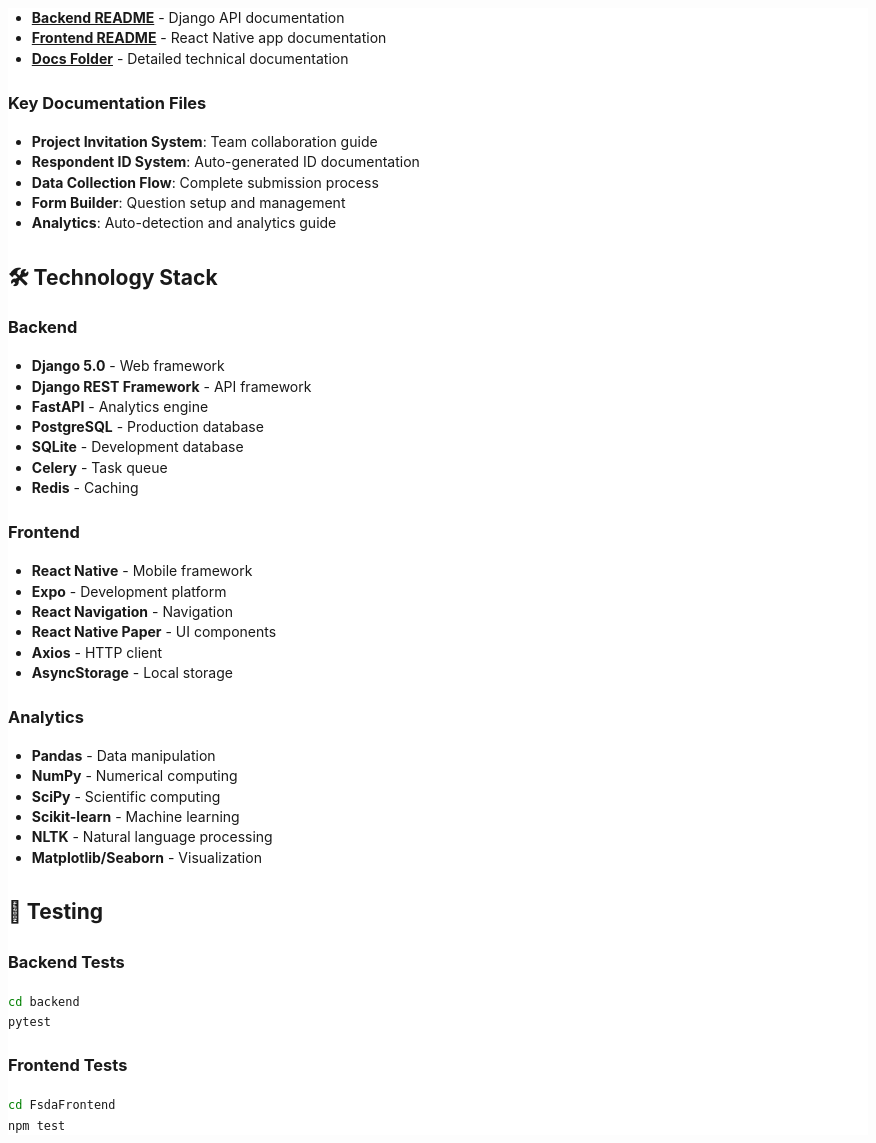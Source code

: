 - **[Backend README](./backend/README.md)** - Django API documentation
- **[Frontend README](./FsdaFrontend/README.md)** - React Native app documentation
- **[Docs Folder](./docs/README.md)** - Detailed technical documentation

### Key Documentation Files
- **Project Invitation System**: Team collaboration guide
- **Respondent ID System**: Auto-generated ID documentation
- **Data Collection Flow**: Complete submission process
- **Form Builder**: Question setup and management
- **Analytics**: Auto-detection and analytics guide

## 🛠️ Technology Stack

### Backend
- **Django 5.0** - Web framework
- **Django REST Framework** - API framework
- **FastAPI** - Analytics engine
- **PostgreSQL** - Production database
- **SQLite** - Development database
- **Celery** - Task queue
- **Redis** - Caching

### Frontend
- **React Native** - Mobile framework
- **Expo** - Development platform
- **React Navigation** - Navigation
- **React Native Paper** - UI components
- **Axios** - HTTP client
- **AsyncStorage** - Local storage

### Analytics
- **Pandas** - Data manipulation
- **NumPy** - Numerical computing
- **SciPy** - Scientific computing
- **Scikit-learn** - Machine learning
- **NLTK** - Natural language processing
- **Matplotlib/Seaborn** - Visualization

## 🧪 Testing

### Backend Tests
```bash
cd backend
pytest
```

### Frontend Tests
```bash
cd FsdaFrontend
npm test
```
